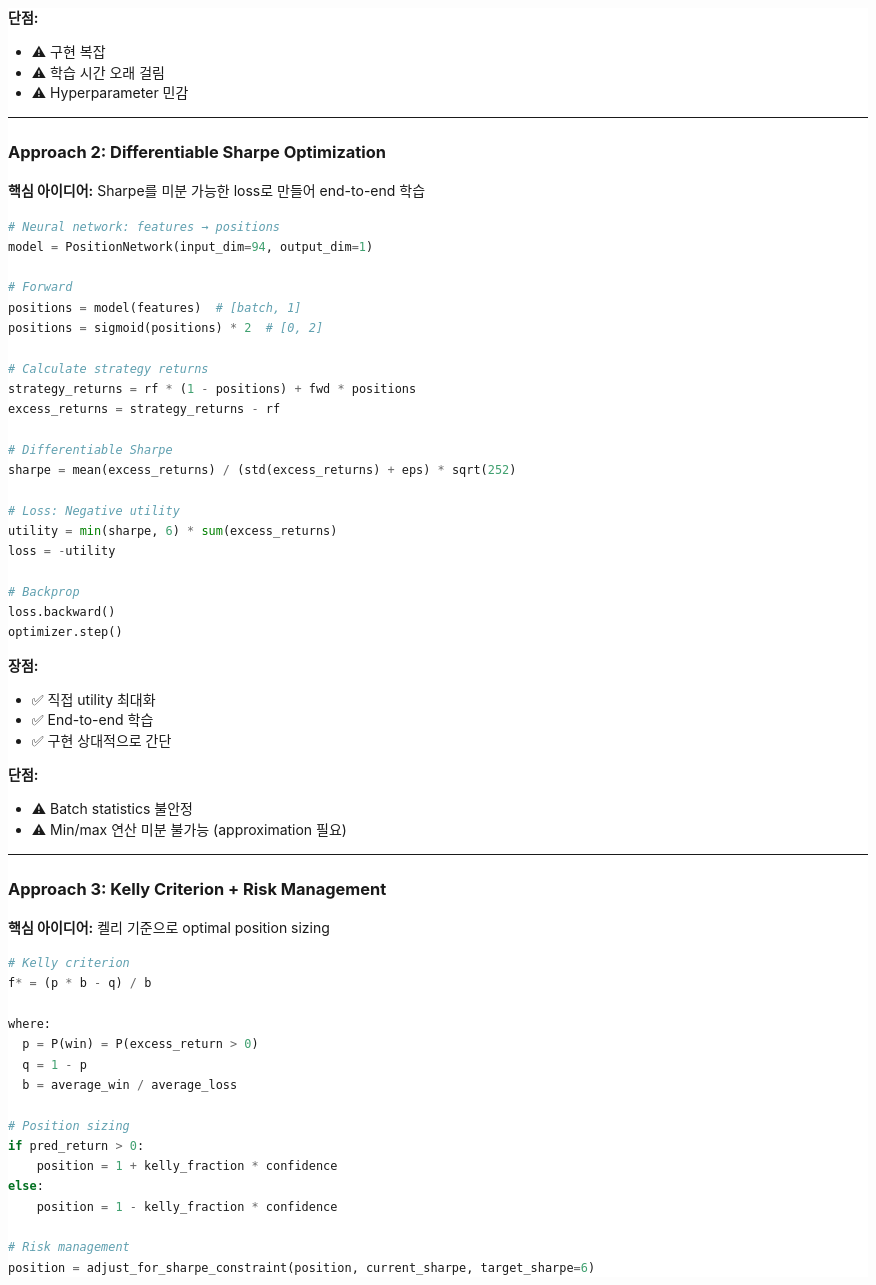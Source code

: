 **단점:**
- ⚠️ 구현 복잡
- ⚠️ 학습 시간 오래 걸림
- ⚠️ Hyperparameter 민감

---

### Approach 2: Differentiable Sharpe Optimization

**핵심 아이디어:** Sharpe를 미분 가능한 loss로 만들어 end-to-end 학습

```python
# Neural network: features → positions
model = PositionNetwork(input_dim=94, output_dim=1)

# Forward
positions = model(features)  # [batch, 1]
positions = sigmoid(positions) * 2  # [0, 2]

# Calculate strategy returns
strategy_returns = rf * (1 - positions) + fwd * positions
excess_returns = strategy_returns - rf

# Differentiable Sharpe
sharpe = mean(excess_returns) / (std(excess_returns) + eps) * sqrt(252)

# Loss: Negative utility
utility = min(sharpe, 6) * sum(excess_returns)
loss = -utility

# Backprop
loss.backward()
optimizer.step()
```

**장점:**
- ✅ 직접 utility 최대화
- ✅ End-to-end 학습
- ✅ 구현 상대적으로 간단

**단점:**
- ⚠️ Batch statistics 불안정
- ⚠️ Min/max 연산 미분 불가능 (approximation 필요)

---

### Approach 3: Kelly Criterion + Risk Management

**핵심 아이디어:** 켈리 기준으로 optimal position sizing

```python
# Kelly criterion
f* = (p * b - q) / b

where:
  p = P(win) = P(excess_return > 0)
  q = 1 - p
  b = average_win / average_loss

# Position sizing
if pred_return > 0:
    position = 1 + kelly_fraction * confidence
else:
    position = 1 - kelly_fraction * confidence

# Risk management
position = adjust_for_sharpe_constraint(position, current_sharpe, target_sharpe=6)
```